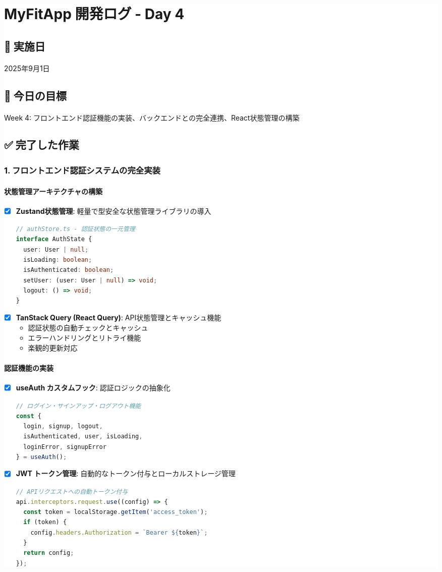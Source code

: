 # MyFitApp 開発ログ - Day 4

## 📅 実施日
2025年9月1日

## 🎯 今日の目標
Week 4: フロントエンド認証機能の実装、バックエンドとの完全連携、React状態管理の構築

## ✅ 完了した作業

### 1. フロントエンド認証システムの完全実装
#### **状態管理アーキテクチャの構築**
- [x] **Zustand状態管理**: 軽量で型安全な状態管理ライブラリの導入
  ```typescript
  // authStore.ts - 認証状態の一元管理
  interface AuthState {
    user: User | null;
    isLoading: boolean;
    isAuthenticated: boolean;
    setUser: (user: User | null) => void;
    logout: () => void;
  }
  ```
- [x] **TanStack Query (React Query)**: API状態管理とキャッシュ機能
  - 認証状態の自動チェックとキャッシュ
  - エラーハンドリングとリトライ機能
  - 楽観的更新対応

#### **認証機能の実装**
- [x] **useAuth カスタムフック**: 認証ロジックの抽象化
  ```typescript
  // ログイン・サインアップ・ログアウト機能
  const { 
    login, signup, logout, 
    isAuthenticated, user, isLoading,
    loginError, signupError 
  } = useAuth();
  ```
- [x] **JWT トークン管理**: 自動的なトークン付与とローカルストレージ管理
  ```typescript
  // APIリクエストへの自動トークン付与
  api.interceptors.request.use((config) => {
    const token = localStorage.getItem('access_token');
    if (token) {
      config.headers.Authorization = `Bearer ${token}`;
    }
    return config;
  });
  ```
